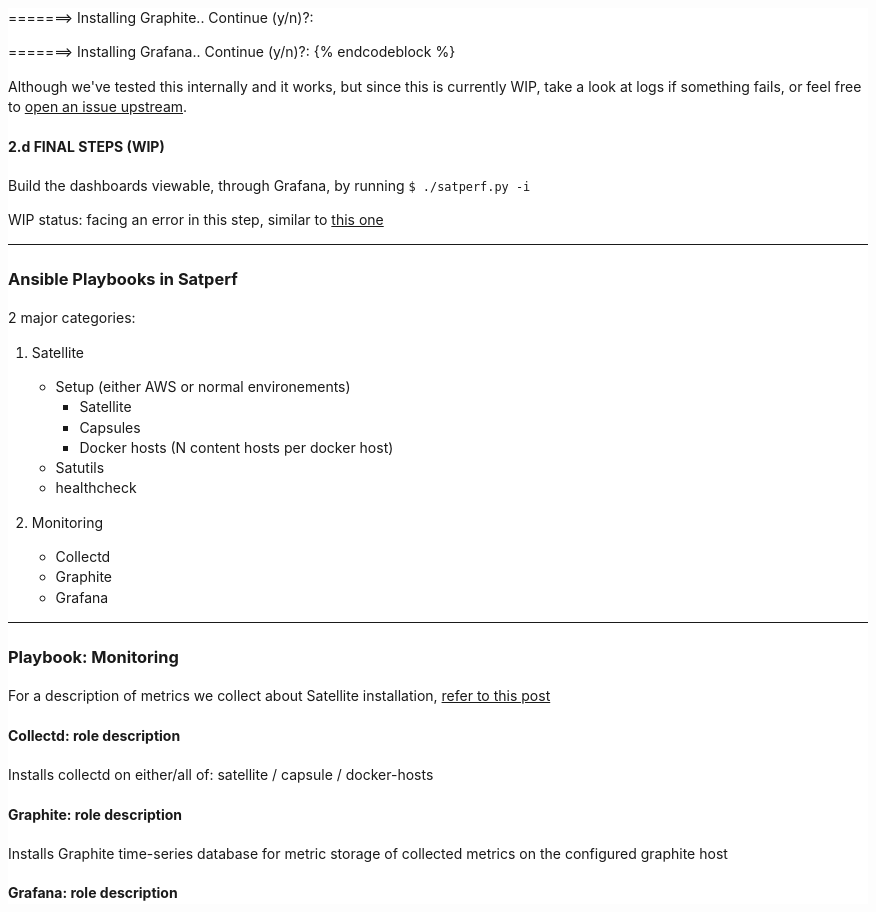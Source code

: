  =======> Installing Graphite..
Continue (y/n)?: 

 =======> Installing Grafana..
Continue (y/n)?: 
{% endcodeblock %}

Although we've tested this internally and it works, but since this is currently WIP, take a look at logs if something fails, or feel free to [open an issue upstream](https://github.com/redhat-performance/satperf/issues).


#### 2.d FINAL STEPS (WIP)

Build the dashboards viewable, through Grafana, by running `$ ./satperf.py -i` 

WIP status: facing an error in this step, similar to [this one](https://github.com/bayandin/webpagetest-private/issues/1)

---

### Ansible Playbooks in Satperf

2 major categories:

1. Satellite
   - Setup (either AWS or normal environements)
     - Satellite
     - Capsules
     - Docker hosts (N content hosts per docker host)
   - Satutils
   - healthcheck

2. Monitoring
   - Collectd
   - Graphite
   - Grafana

---

### Playbook: Monitoring

For a description of metrics we collect about Satellite installation, [refer to this post](http://arcolife.github.io/blog/2016/08/22/setting-up-collectd-plugins-for-red-hat-satellite-with-graphite-and-grafana/)

#### Collectd: role description

Installs collectd on either/all of: satellite / capsule / docker-hosts

#### Graphite: role description

Installs Graphite time-series database for metric storage of collected metrics on the configured graphite host

#### Grafana: role description
